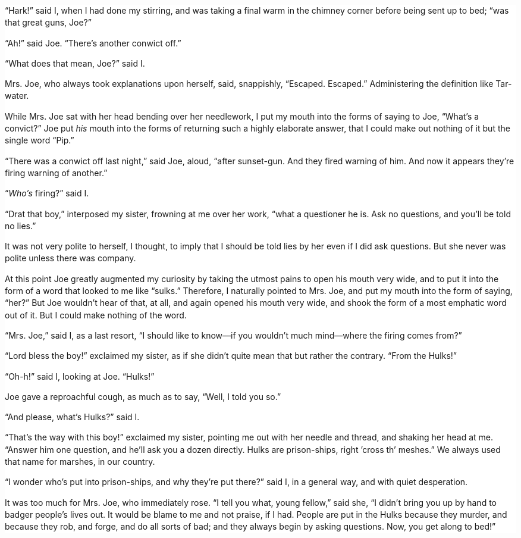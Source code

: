 “Hark!” said I, when I had done my stirring, and was taking a final warm in the
chimney corner before being sent up to bed; “was that great guns, Joe?”

“Ah!” said Joe. “There’s another conwict off.”

“What does that mean, Joe?” said I.

Mrs. Joe, who always took explanations upon herself, said, snappishly, “Escaped.
Escaped.” Administering the definition like Tar-water.

While Mrs. Joe sat with her head bending over her needlework, I put my mouth
into the forms of saying to Joe, “What’s a convict?” Joe put _his_ mouth into
the forms of returning such a highly elaborate answer, that I could make out
nothing of it but the single word “Pip.”

“There was a conwict off last night,” said Joe, aloud, “after sunset-gun. And
they fired warning of him. And now it appears they’re firing warning of
another.”

“_Who’s_ firing?” said I.

“Drat that boy,” interposed my sister, frowning at me over her work, “what a
questioner he is. Ask no questions, and you’ll be told no lies.”

It was not very polite to herself, I thought, to imply that I should be told
lies by her even if I did ask questions. But she never was polite unless there
was company.

At this point Joe greatly augmented my curiosity by taking the utmost pains to
open his mouth very wide, and to put it into the form of a word that looked to
me like “sulks.” Therefore, I naturally pointed to Mrs. Joe, and put my mouth
into the form of saying, “her?” But Joe wouldn’t hear of that, at all, and again
opened his mouth very wide, and shook the form of a most emphatic word out of
it. But I could make nothing of the word.

“Mrs. Joe,” said I, as a last resort, “I should like to know—if you wouldn’t
much mind—where the firing comes from?”

“Lord bless the boy!” exclaimed my sister, as if she didn’t quite mean that but
rather the contrary. “From the Hulks!”

“Oh-h!” said I, looking at Joe. “Hulks!”

Joe gave a reproachful cough, as much as to say, “Well, I told you so.”

“And please, what’s Hulks?” said I.

“That’s the way with this boy!” exclaimed my sister, pointing me out with her
needle and thread, and shaking her head at me. “Answer him one question, and
he’ll ask you a dozen directly. Hulks are prison-ships, right ’cross th’
meshes.” We always used that name for marshes, in our country.

“I wonder who’s put into prison-ships, and why they’re put there?” said I, in a
general way, and with quiet desperation.

It was too much for Mrs. Joe, who immediately rose. “I tell you what, young
fellow,” said she, “I didn’t bring you up by hand to badger people’s lives out.
It would be blame to me and not praise, if I had. People are put in the Hulks
because they murder, and because they rob, and forge, and do all sorts of bad;
and they always begin by asking questions. Now, you get along to bed!”
